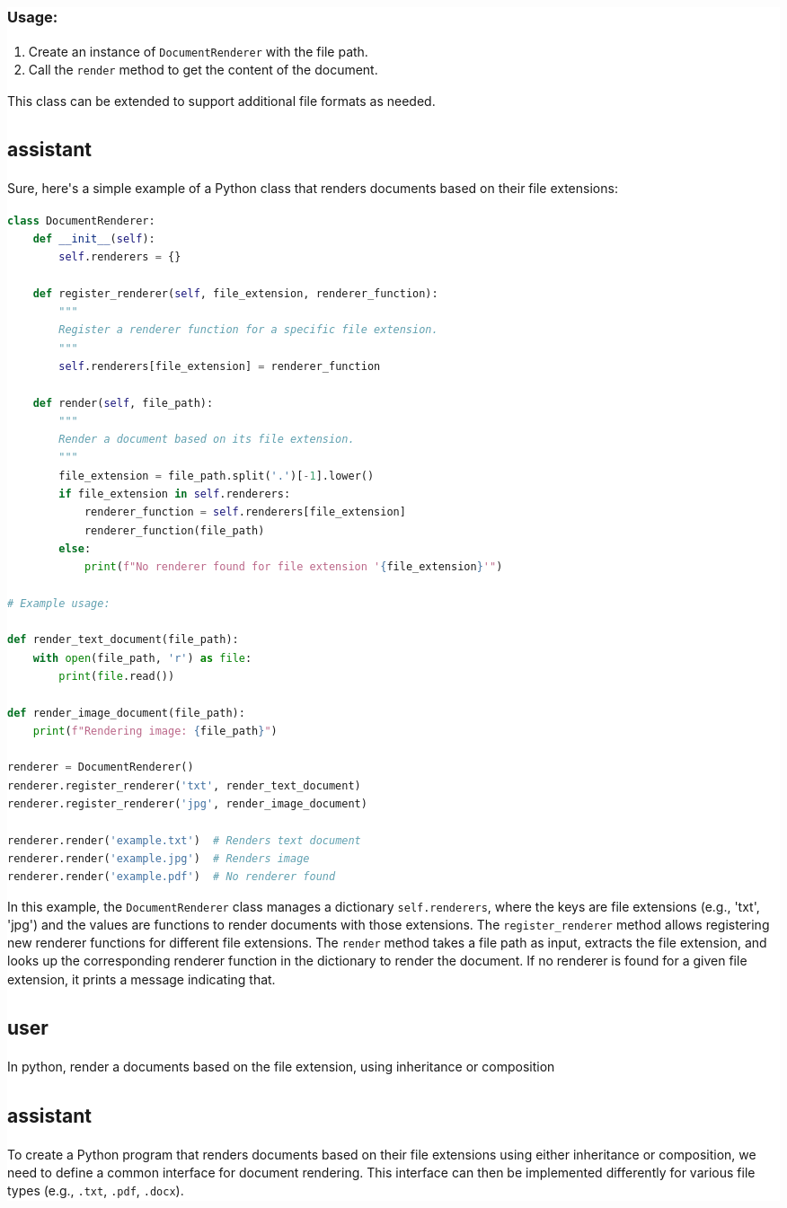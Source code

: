 ### Usage:
1. Create an instance of `DocumentRenderer` with the file path.
2. Call the `render` method to get the content of the document.

This class can be extended to support additional file formats as needed.
## assistant
Sure, here's a simple example of a Python class that renders documents based on their file extensions:

```python
class DocumentRenderer:
    def __init__(self):
        self.renderers = {}

    def register_renderer(self, file_extension, renderer_function):
        """
        Register a renderer function for a specific file extension.
        """
        self.renderers[file_extension] = renderer_function

    def render(self, file_path):
        """
        Render a document based on its file extension.
        """
        file_extension = file_path.split('.')[-1].lower()
        if file_extension in self.renderers:
            renderer_function = self.renderers[file_extension]
            renderer_function(file_path)
        else:
            print(f"No renderer found for file extension '{file_extension}'")

# Example usage:

def render_text_document(file_path):
    with open(file_path, 'r') as file:
        print(file.read())

def render_image_document(file_path):
    print(f"Rendering image: {file_path}")

renderer = DocumentRenderer()
renderer.register_renderer('txt', render_text_document)
renderer.register_renderer('jpg', render_image_document)

renderer.render('example.txt')  # Renders text document
renderer.render('example.jpg')  # Renders image
renderer.render('example.pdf')  # No renderer found
```

In this example, the `DocumentRenderer` class manages a dictionary `self.renderers`, where the keys are file extensions (e.g., 'txt', 'jpg') and the values are functions to render documents with those extensions. The `register_renderer` method allows registering new renderer functions for different file extensions. The `render` method takes a file path as input, extracts the file extension, and looks up the corresponding renderer function in the dictionary to render the document. If no renderer is found for a given file extension, it prints a message indicating that.
## user
In python, render a documents based on the file extension, using inheritance or composition
## assistant
To create a Python program that renders documents based on their file extensions using either inheritance or composition, we need to define a common interface for document rendering. This interface can then be implemented differently for various file types (e.g., `.txt`, `.pdf`, `.docx`).
